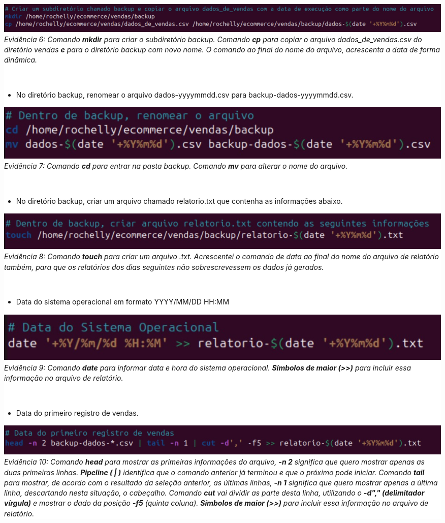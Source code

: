 ![Evidência 6](/sprint_1/evidencias/evid_desafio/etapa4-1/06.jpg)                                   
_Evidência 6: Comando ***mkdir*** para criar o subdiretório backup. Comando ***cp*** para copiar o arquivo dados_de_vendas.csv do diretório vendas ***e*** para o diretório backup com novo nome. O comando ao final do nome do arquivo, acrescenta a data de forma dinâmica._

<br>

* No diretório backup, renomear o arquivo dados-yyyymmdd.csv para backup-dados-yyyymmdd.csv.

![Evidência 7](/sprint_1/evidencias/evid_desafio/etapa4-1/07.jpg)                             
_Evidência 7: Comando ***cd*** para entrar na pasta backup. Comando ***mv*** para alterar o nome do arquivo._

<br>

* No diretório backup, criar um arquivo chamado relatorio.txt que contenha as informações abaixo.

![Evidência 8](/sprint_1/evidencias/evid_desafio/etapa4-1/08.jpg)                                   
_Evidência 8: Comando ***touch*** para criar um arquivo .txt. Acrescentei o comando de data ao final do nome do arquivo de relatório também, para que os relatórios dos dias seguintes não sobrescrevessem os dados já gerados._

<br>

* Data do sistema operacional em formato YYYY/MM/DD HH:MM

![Evidência 9](/sprint_1/evidencias/evid_desafio/etapa4-1/09.jpg)                                                   
_Evidência 9: Comando ***date*** para informar data e hora do sistema operacional. ***Símbolos de maior (>>)*** para incluir essa informação no arquivo de relatório._

<br>

* Data do primeiro registro de vendas.

![Evidência 10](/sprint_1/evidencias/evid_desafio/etapa4-1/10.jpg)                                     
_Evidência 10: Comando ***head*** para mostrar as primeiras informações do arquivo, ***-n 2*** significa que quero mostrar apenas as duas primeiras linhas. ***Pipeline ( | )*** identifica que o comando anterior já terminou e que o próximo pode iniciar. Comando ***tail*** para mostrar, de acordo com o resultado da seleção anterior, as últimas linhas, ***-n 1*** significa que quero mostrar apenas a última linha, descartando nesta situação, o cabeçalho. Comando ***cut*** vai dividir as parte desta linha, utilizando o ***-d"," (delimitador vírgula)*** e mostrar o dado da posição ***-f5*** (quinta coluna). ***Símbolos de maior (>>)*** para incluir essa informação no arquivo de relatório._

